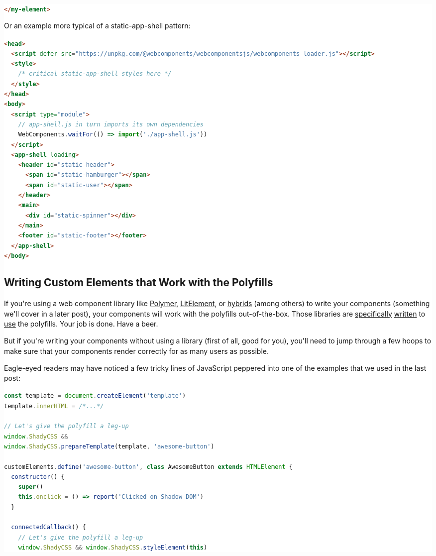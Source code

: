 ```html
</my-element>
```

Or an example more typical of a static-app-shell pattern:
```html
<head>
  <script defer src="https://unpkg.com/@webcomponents/webcomponentsjs/webcomponents-loader.js"></script>
  <style>
    /* critical static-app-shell styles here */
  </style>
</head>
<body>
  <script type="module">
    // app-shell.js in turn imports its own dependencies
    WebComponents.waitFor(() => import('./app-shell.js'))
  </script>
  <app-shell loading>
    <header id="static-header">
      <span id="static-hamburger"></span>
      <span id="static-user"></span>
    </header>
    <main>
      <div id="static-spinner"></div>
    </main>
    <footer id="static-footer"></footer>
  </app-shell>
</body>
```

## Writing Custom Elements that Work with the Polyfills

If you're using a web component library like [Polymer](https://github.com/polymer/polymer), [LitElement](https://github.com/polymer/lit-element), or [hybrids](https://github.com/hybridsjs/hybrids) (among others) to write your components (something we'll cover in a later post), your components will work with the polyfills out-of-the-box. Those libraries are  [specifically](https://github.com/Polymer/polymer/search?q=shady+extension%3Ajs&unscoped_q=shady+extension%3Ajs) [written](https://github.com/Polymer/lit-element/blob/eb481ecc925bc4535e4101112c65b71ff7f7d450/src/lib/updating-element.ts#L387) to [use](https://github.com/hybridsjs/hybrids/search?q=shady&unscoped_q=shady) the polyfills. Your job is done. Have a beer.

But if you're writing your components without using a library (first of all, good for you), you'll need to jump through a few hoops to make sure that your components render correctly for as many users as possible.

Eagle-eyed readers may have noticed a few tricky lines of JavaScript peppered into one of the examples that we used in the last post:

```js
const template = document.createElement('template')
template.innerHTML = /*...*/

// Let's give the polyfill a leg-up
window.ShadyCSS &&
window.ShadyCSS.prepareTemplate(template, 'awesome-button')

customElements.define('awesome-button', class AwesomeButton extends HTMLElement {
  constructor() {
    super()
    this.onclick = () => report('Clicked on Shadow DOM')
  }

  connectedCallback() {
    // Let's give the polyfill a leg-up
    window.ShadyCSS && window.ShadyCSS.styleElement(this)
```